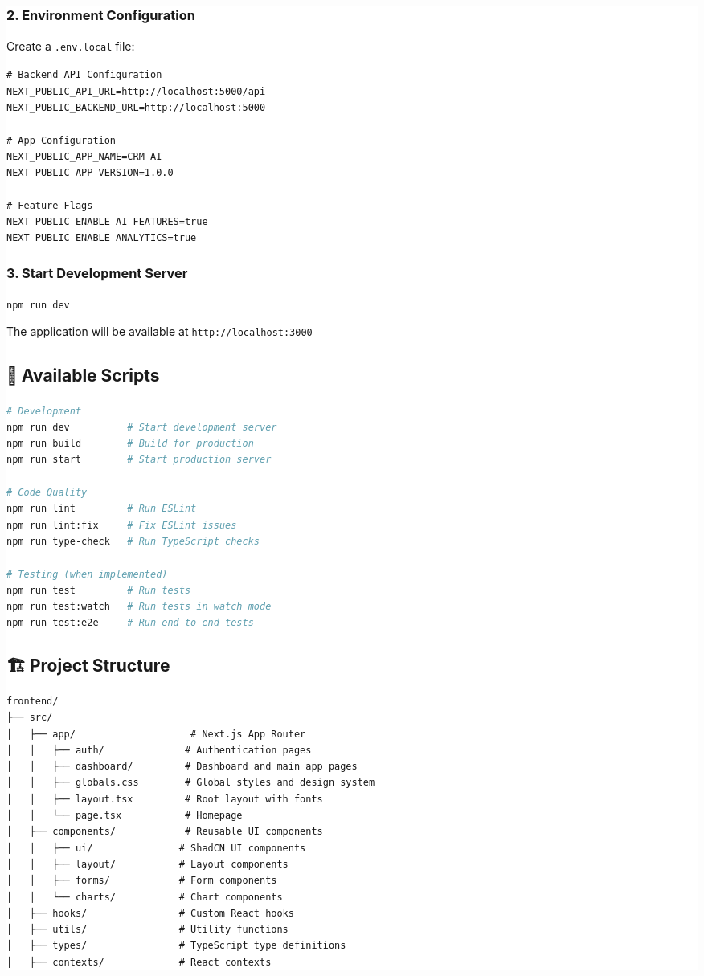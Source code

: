 ### 2. Environment Configuration

Create a `.env.local` file:

```env
# Backend API Configuration
NEXT_PUBLIC_API_URL=http://localhost:5000/api
NEXT_PUBLIC_BACKEND_URL=http://localhost:5000

# App Configuration
NEXT_PUBLIC_APP_NAME=CRM AI
NEXT_PUBLIC_APP_VERSION=1.0.0

# Feature Flags
NEXT_PUBLIC_ENABLE_AI_FEATURES=true
NEXT_PUBLIC_ENABLE_ANALYTICS=true
```

### 3. Start Development Server

```bash
npm run dev
```

The application will be available at `http://localhost:3000`

## 🚀 Available Scripts

```bash
# Development
npm run dev          # Start development server
npm run build        # Build for production
npm run start        # Start production server

# Code Quality
npm run lint         # Run ESLint
npm run lint:fix     # Fix ESLint issues
npm run type-check   # Run TypeScript checks

# Testing (when implemented)
npm run test         # Run tests
npm run test:watch   # Run tests in watch mode
npm run test:e2e     # Run end-to-end tests
```

## 🏗️ Project Structure

```
frontend/
├── src/
│   ├── app/                    # Next.js App Router
│   │   ├── auth/              # Authentication pages
│   │   ├── dashboard/         # Dashboard and main app pages
│   │   ├── globals.css        # Global styles and design system
│   │   ├── layout.tsx         # Root layout with fonts
│   │   └── page.tsx           # Homepage
│   ├── components/            # Reusable UI components
│   │   ├── ui/               # ShadCN UI components
│   │   ├── layout/           # Layout components
│   │   ├── forms/            # Form components
│   │   └── charts/           # Chart components
│   ├── hooks/                # Custom React hooks
│   ├── utils/                # Utility functions
│   ├── types/                # TypeScript type definitions
│   ├── contexts/             # React contexts
```